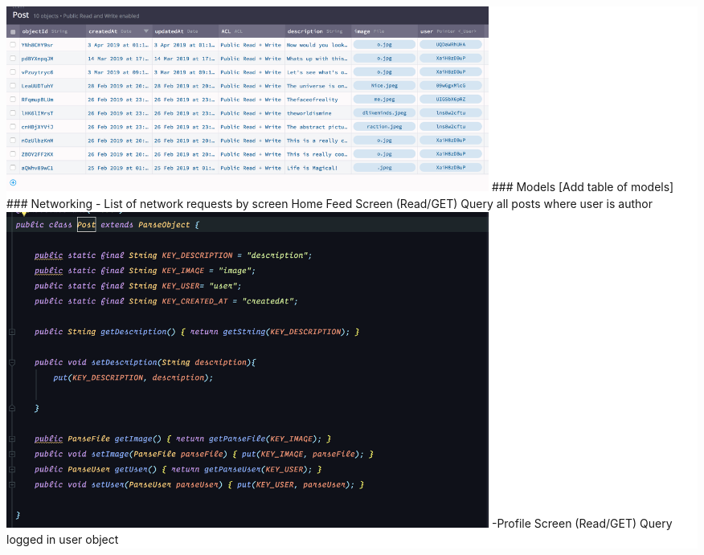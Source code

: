 <img src="https://github.com/grammaticorg/grammatic/blob/master/Screen%20Shot%202019-04-09%20at%2012.07.50%20PM.png" width=600>
### Models
[Add table of models]
### Networking
- List of network requests by screen
  Home Feed Screen 
  (Read/GET) Query all posts where user is author 
 <img src="https://github.com/grammaticorg/grammatic/blob/master/Screen%20Shot%202019-04-09%20at%2012.25.23%20PM.png" width=600>
-Profile Screen
  (Read/GET) Query logged in user object